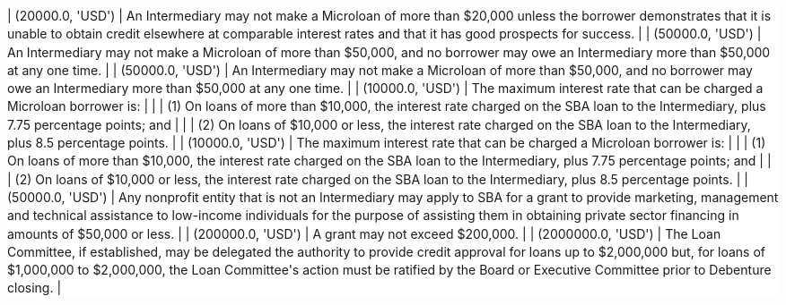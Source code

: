 | (20000.0, 'USD')      | An Intermediary may not make a Microloan of more than $20,000 unless the borrower demonstrates that it is unable to obtain credit elsewhere at comparable interest rates and that it has good prospects for success.                                                                                                                                                                                                                                             |
| (50000.0, 'USD')      | An Intermediary may not make a Microloan of more than $50,000, and no borrower may owe an Intermediary more than $50,000 at any one time.                                                                                                                                                                                                                                                                                                                        |
| (50000.0, 'USD')      | An Intermediary may not make a Microloan of more than $50,000, and no borrower may owe an Intermediary more than $50,000 at any one time.                                                                                                                                                                                                                                                                                                                        |
| (10000.0, 'USD')      | The maximum interest rate that can be charged a Microloan borrower is:                                                                                                                                                                                                                                                                                                                                                                                           |
|                       |             (1) On loans of more than $10,000, the interest rate charged on the SBA loan to the Intermediary, plus 7.75 percentage points; and                                                                                                                                                                                                                                                                                                                   |
|                       |             (2) On loans of $10,000 or less, the interest rate charged on the SBA loan to the Intermediary, plus 8.5 percentage points.                                                                                                                                                                                                                                                                                                                          |
| (10000.0, 'USD')      | The maximum interest rate that can be charged a Microloan borrower is:                                                                                                                                                                                                                                                                                                                                                                                           |
|                       |             (1) On loans of more than $10,000, the interest rate charged on the SBA loan to the Intermediary, plus 7.75 percentage points; and                                                                                                                                                                                                                                                                                                                   |
|                       |             (2) On loans of $10,000 or less, the interest rate charged on the SBA loan to the Intermediary, plus 8.5 percentage points.                                                                                                                                                                                                                                                                                                                          |
| (50000.0, 'USD')      | Any nonprofit entity that is not an Intermediary may apply to SBA for a grant to provide marketing, management and technical assistance to low-income individuals for the purpose of assisting them in obtaining private sector financing in amounts of $50,000 or less.                                                                                                                                                                                         |
| (200000.0, 'USD')     | A grant may not exceed $200,000.                                                                                                                                                                                                                                                                                                                                                                                                                                 |
| (2000000.0, 'USD')    | The Loan Committee, if established, may be delegated the authority to provide credit approval for loans up to $2,000,000 but, for loans of $1,000,000 to $2,000,000, the Loan Committee's action must be ratified by the Board or Executive Committee prior to Debenture closing.                                                                                                                                                                                |